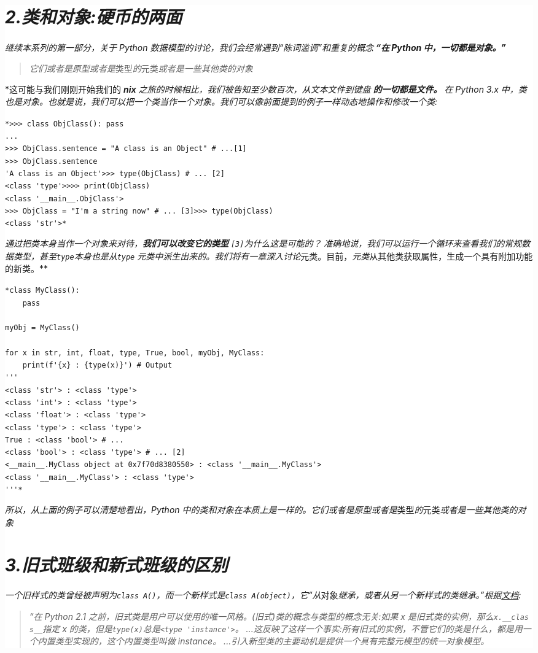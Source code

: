 # *2.**类和对象:硬币的两面***

*继续本系列的第一部分，关于 Python 数据模型的讨论，我们会经常遇到“陈词滥调”和重复的概念 ***“在 Python 中，一切都是对象。”****

> *它们或者是原型或者是*类型*的*元类*或者是一些其他类的对象*

*这可能与我们刚刚开始我们的 ****nix*** 之旅的时候相比，我们被告知至少数百次，从文本文件到键盘 ***的一切都是文件。***
在 Python 3.x 中，类也是对象。也就是说，我们可以把一个类当作一个对象。我们可以像前面提到的例子一样动态地操作和修改一个类:*

```
*>>> class ObjClass(): pass
...
>>> ObjClass.sentence = "A class is an Object" # ...[1]
>>> ObjClass.sentence 
'A class is an Object'>>> type(ObjClass) # ... [2]
<class 'type'>>>> print(ObjClass)
<class '__main__.ObjClass'>
>>> ObjClass = "I'm a string now" # ... [3]>>> type(ObjClass)
<class 'str'>*
```

*通过把类本身当作一个对象来对待，**我们可以改变它的类型** `[3]`为什么这是可能的？
准确地说，我们可以运行一个循环来查看我们的常规数据类型，甚至`type`本身也是从`type` *元类*中派生出来的。我们将有一章深入讨论*元类。目前，*元类*从其他类获取属性，生成一个具有附加功能的新类。**

```
*class MyClass():
    pass

myObj = MyClass()

for x in str, int, float, type, True, bool, myObj, MyClass:
    print(f'{x} : {type(x)}') # Output
'''
<class 'str'> : <class 'type'>
<class 'int'> : <class 'type'>
<class 'float'> : <class 'type'>
<class 'type'> : <class 'type'>
True : <class 'bool'> # ...
<class 'bool'> : <class 'type'> # ... [2]
<__main__.MyClass object at 0x7f70d8380550> : <class '__main__.MyClass'>
<class '__main__.MyClass'> : <class 'type'>
'''*
```

*所以，从上面的例子可以清楚地看出，Python 中的类和对象在本质上是一样的。它们或者是原型或者是*类型*的*元类*或者是一些其他类的对象*

# *3.旧式班级和新式班级的区别*

*一个旧样式的类曾经被声明为`class A()`，而一个新样式是`class A(object)`，它“从*对象*继承，或者从另一个新样式的类继承。”根据[文档](https://docs.python.org/2/reference/datamodel.html#new-style-and-classic-classes):*

> *“在 Python 2.1 之前，旧式类是用户可以使用的唯一风格。(旧式)类的概念与类型的概念无关:如果 x 是旧式类的实例，那么`x.__class__`指定 x 的类，但是`type(x)`总是`<type 'instance'>`。
> ...这反映了这样一个事实:所有旧式的实例，不管它们的类是什么，都是用一个内置类型实现的，这个内置类型叫做 instance。
> ...引入新型类的主要动机是提供一个具有完整元模型的统一对象模型。*
